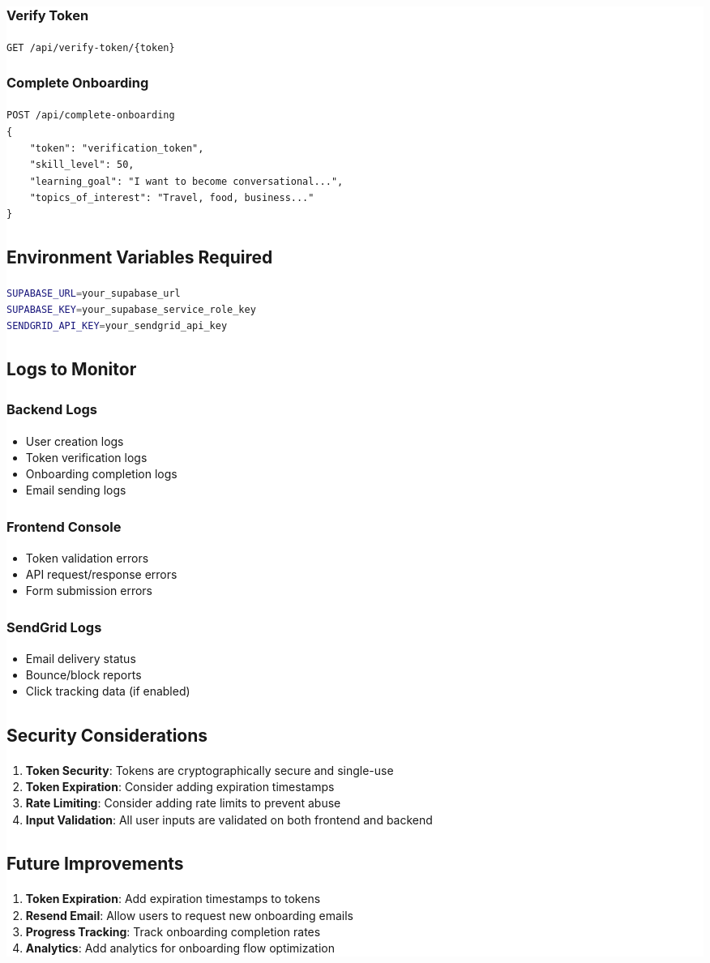 ### Verify Token
```
GET /api/verify-token/{token}
```

### Complete Onboarding
```
POST /api/complete-onboarding
{
    "token": "verification_token",
    "skill_level": 50,
    "learning_goal": "I want to become conversational...",
    "topics_of_interest": "Travel, food, business..."
}
```

## Environment Variables Required

```bash
SUPABASE_URL=your_supabase_url
SUPABASE_KEY=your_supabase_service_role_key
SENDGRID_API_KEY=your_sendgrid_api_key
```

## Logs to Monitor

### Backend Logs
- User creation logs
- Token verification logs
- Onboarding completion logs
- Email sending logs

### Frontend Console
- Token validation errors
- API request/response errors
- Form submission errors

### SendGrid Logs
- Email delivery status
- Bounce/block reports
- Click tracking data (if enabled)

## Security Considerations

1. **Token Security**: Tokens are cryptographically secure and single-use
2. **Token Expiration**: Consider adding expiration timestamps
3. **Rate Limiting**: Consider adding rate limits to prevent abuse
4. **Input Validation**: All user inputs are validated on both frontend and backend

## Future Improvements

1. **Token Expiration**: Add expiration timestamps to tokens
2. **Resend Email**: Allow users to request new onboarding emails
3. **Progress Tracking**: Track onboarding completion rates
4. **Analytics**: Add analytics for onboarding flow optimization 